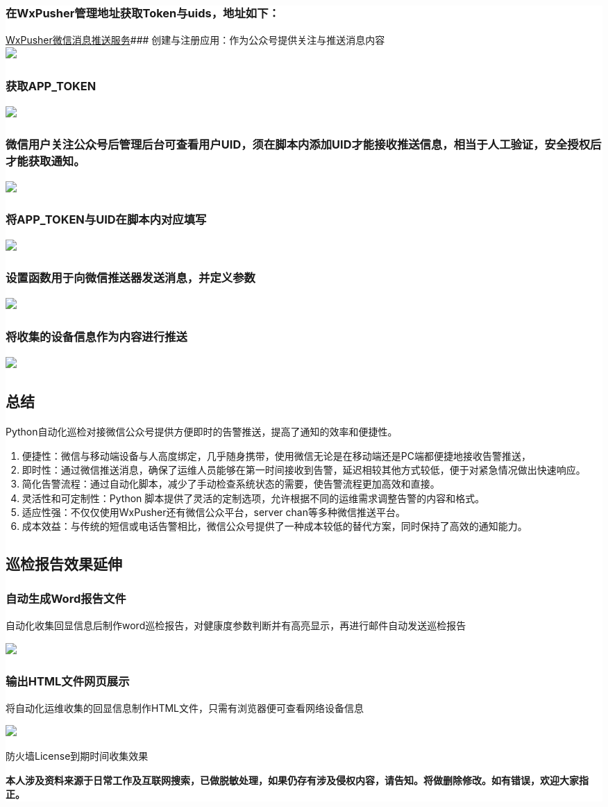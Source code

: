 ### 在WxPusher管理地址获取Token与uids，地址如下：  
[WxPusher微信消息推送服务](https://wxpusher.zjiecode.com/admin/login)### 创建与注册应用：作为公众号提供关注与推送消息内容  
![]((20231203)自动化运维实践巡检-微信告警_DSC/v2-bc8f123e6fcc5a1d54359787872dd59e_1440w.jpg)  
### 获取APP\_TOKEN  
![]((20231203)自动化运维实践巡检-微信告警_DSC/v2-d9c8583659526519ec7833ddc3f06240_1440w.jpg)  
### 微信用户关注公众号后管理后台可查看用户UID，须在脚本内添加UID才能接收推送信息，相当于人工验证，安全授权后才能获取通知。  
![]((20231203)自动化运维实践巡检-微信告警_DSC/v2-c5e6adebb79eb03b3620d85fcfe80cd8_1440w.jpg)  
### 将APP\_TOKEN与UID在脚本内对应填写  
![]((20231203)自动化运维实践巡检-微信告警_DSC/v2-00591b5b6417bd684822b718cf5ec0d4_1440w.jpg)  
### 设置函数用于向微信推送器发送消息，并定义参数  
![]((20231203)自动化运维实践巡检-微信告警_DSC/v2-b2ace326fc7b56a94c9221ca3487ff85_1440w.jpg)  
### 将收集的设备信息作为内容进行推送  
![]((20231203)自动化运维实践巡检-微信告警_DSC/v2-5a7cf6cc68293d44b987718fe55406e2_1440w.jpg)  
## 总结  
Python自动化巡检对接微信公众号提供方便即时的告警推送，提高了通知的效率和便捷性。

1. 便捷性：微信与移动端设备与人高度绑定，几乎随身携带，使用微信无论是在移动端还是PC端都便捷地接收告警推送，
2. 即时性：通过微信推送消息，确保了运维人员能够在第一时间接收到告警，延迟相较其他方式较低，便于对紧急情况做出快速响应。
3. 简化告警流程：通过自动化脚本，减少了手动检查系统状态的需要，使告警流程更加高效和直接。
4. 灵活性和可定制性：Python 脚本提供了灵活的定制选项，允许根据不同的运维需求调整告警的内容和格式。
5. 适应性强：不仅仅使用WxPusher还有微信公众平台，server chan等多种微信推送平台。
6. 成本效益：与传统的短信或电话告警相比，微信公众号提供了一种成本较低的替代方案，同时保持了高效的通知能力。

  


## 巡检报告效果延伸  
### 自动生成Word报告文件  
自动化收集回显信息后制作word巡检报告，对健康度参数判断并有高亮显示，再进行邮件自动发送巡检报告

![]((20231203)自动化运维实践巡检-微信告警_DSC/v2-26bc5bf198ce2d0875f902aca1081352_1440w.jpg)  
### 输出HTML文件网页展示  
将自动化运维收集的回显信息制作HTML文件，只需有浏览器便可查看网络设备信息 

![]((20231203)自动化运维实践巡检-微信告警_DSC/v2-8cc4f6ac52b119bed542bffc344a6fc8_1440w.jpg)  


防火墙License到期时间收集效果

  
  
  


**本人涉及资料来源于日常工作及互联网搜索，已做脱敏处理，如果仍存有涉及侵权内容，请告知。将做删除修改。如有错误，欢迎大家指正。**

